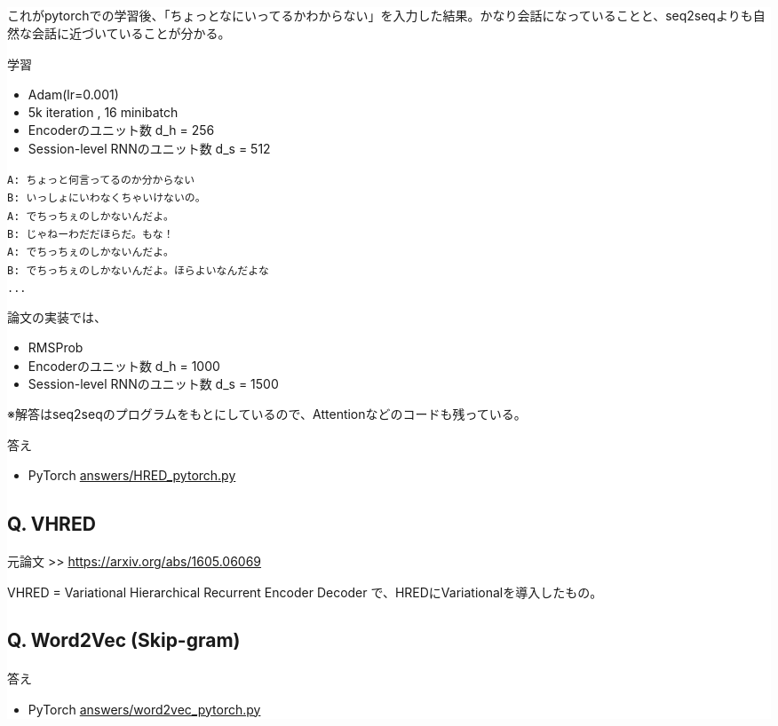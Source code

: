 これがpytorchでの学習後、「ちょっとなにいってるかわからない」を入力した結果。かなり会話になっていることと、seq2seqよりも自然な会話に近づいていることが分かる。

学習
- Adam(lr=0.001)
- 5k iteration , 16 minibatch
- Encoderのユニット数 d_h = 256
- Session-level RNNのユニット数 d_s = 512

```bash
A: ちょっと何言ってるのか分からない
B: いっしょにいわなくちゃいけないの。
A: でちっちぇのしかないんだよ。
B: じゃねーわだだほらだ。もな！
A: でちっちぇのしかないんだよ。
B: でちっちぇのしかないんだよ。ほらよいなんだよな
...
```

論文の実装では、
- RMSProb
- Encoderのユニット数 d_h = 1000
- Session-level RNNのユニット数 d_s = 1500

※解答はseq2seqのプログラムをもとにしているので、Attentionなどのコードも残っている。

答え
- PyTorch [answers/HRED_pytorch.py](answers/HRED_pytorch.py)

## Q. VHRED

元論文 >> https://arxiv.org/abs/1605.06069

VHRED = Variational Hierarchical Recurrent Encoder Decoder で、HREDにVariationalを導入したもの。



## Q. Word2Vec (Skip-gram)

答え
- PyTorch [answers/word2vec_pytorch.py](answers/word2vec_pytorch.py)
